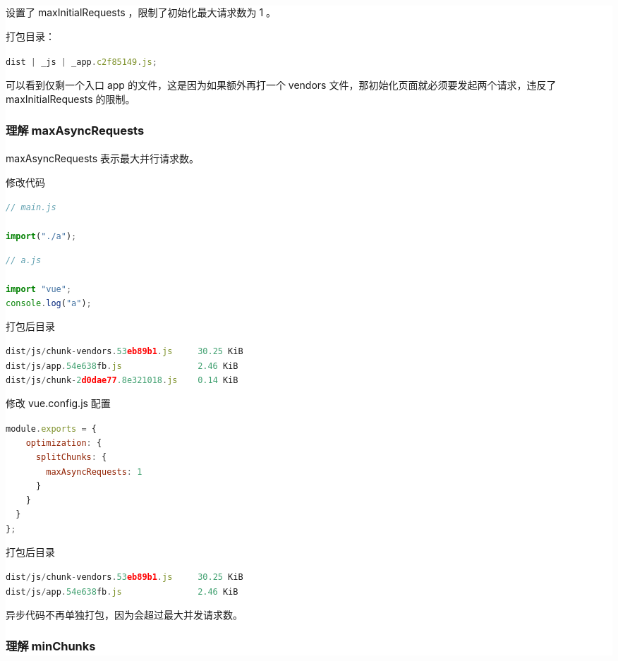 设置了 maxInitialRequests ，限制了初始化最大请求数为 1 。

打包目录：

```js
dist | _js | _app.c2f85149.js;
```

可以看到仅剩一个入口 app 的文件，这是因为如果额外再打一个 vendors 文件，那初始化页面就必须要发起两个请求，违反了 maxInitialRequests 的限制。

### 理解 maxAsyncRequests

maxAsyncRequests 表示最大并行请求数。

修改代码

```js
// main.js

import("./a");
```

```js
// a.js

import "vue";
console.log("a");
```

打包后目录

```js
dist/js/chunk-vendors.53eb89b1.js     30.25 KiB
dist/js/app.54e638fb.js               2.46 KiB
dist/js/chunk-2d0dae77.8e321018.js    0.14 KiB
```

修改 vue.config.js 配置

```js
module.exports = {
    optimization: {
      splitChunks: {
        maxAsyncRequests: 1
      }
    }
  }
};
```

打包后目录

```js
dist/js/chunk-vendors.53eb89b1.js     30.25 KiB
dist/js/app.54e638fb.js               2.46 KiB
```

异步代码不再单独打包，因为会超过最大并发请求数。

### 理解 minChunks
